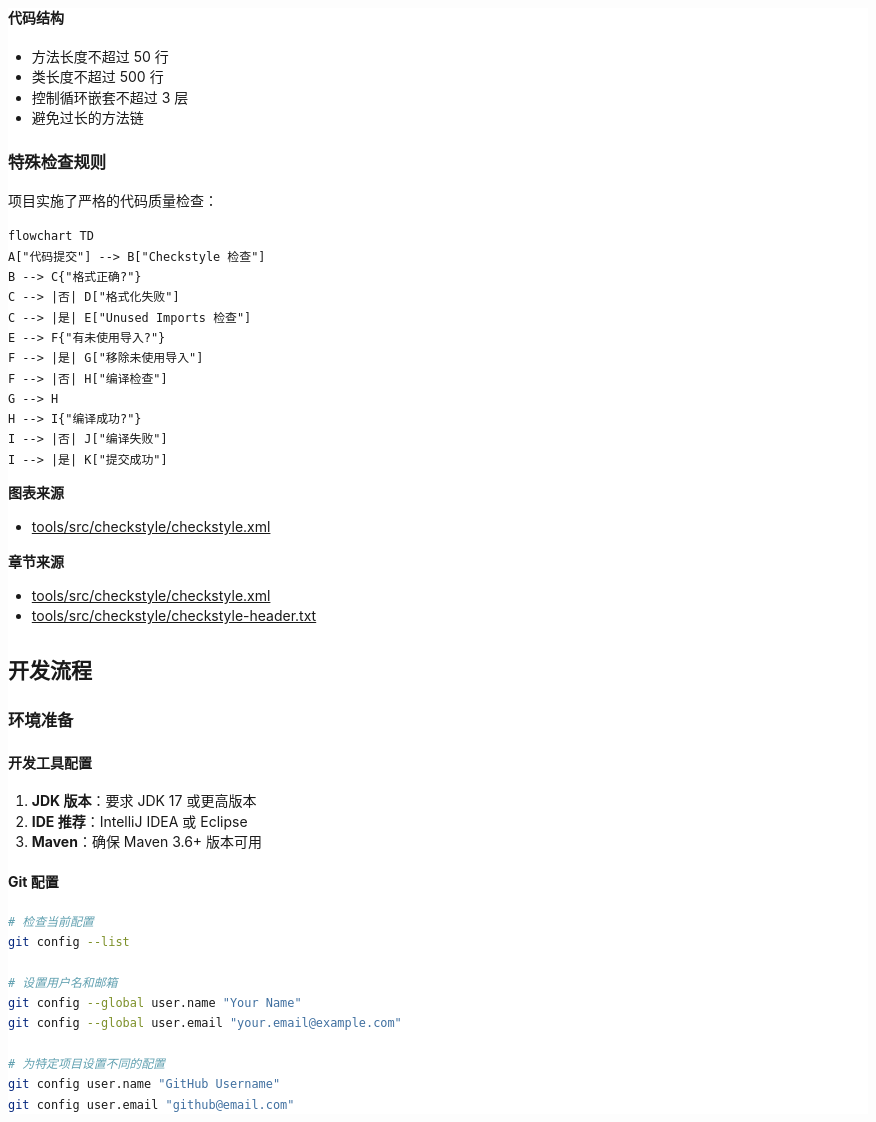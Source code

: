 #### 代码结构
- 方法长度不超过 50 行
- 类长度不超过 500 行
- 控制循环嵌套不超过 3 层
- 避免过长的方法链

### 特殊检查规则

项目实施了严格的代码质量检查：

```mermaid
flowchart TD
A["代码提交"] --> B["Checkstyle 检查"]
B --> C{"格式正确?"}
C --> |否| D["格式化失败"]
C --> |是| E["Unused Imports 检查"]
E --> F{"有未使用导入?"}
F --> |是| G["移除未使用导入"]
F --> |否| H["编译检查"]
G --> H
H --> I{"编译成功?"}
I --> |否| J["编译失败"]
I --> |是| K["提交成功"]
```

**图表来源**
- [tools/src/checkstyle/checkstyle.xml](file://tools/src/checkstyle/checkstyle.xml#L1-L206)

**章节来源**
- [tools/src/checkstyle/checkstyle.xml](file://tools/src/checkstyle/checkstyle.xml#L1-L206)
- [tools/src/checkstyle/checkstyle-header.txt](file://tools/src/checkstyle/checkstyle-header.txt#L1-L18)

## 开发流程

### 环境准备

#### 开发工具配置
1. **JDK 版本**：要求 JDK 17 或更高版本
2. **IDE 推荐**：IntelliJ IDEA 或 Eclipse
3. **Maven**：确保 Maven 3.6+ 版本可用

#### Git 配置
```bash
# 检查当前配置
git config --list

# 设置用户名和邮箱
git config --global user.name "Your Name"
git config --global user.email "your.email@example.com"

# 为特定项目设置不同的配置
git config user.name "GitHub Username"
git config user.email "github@email.com"
```
